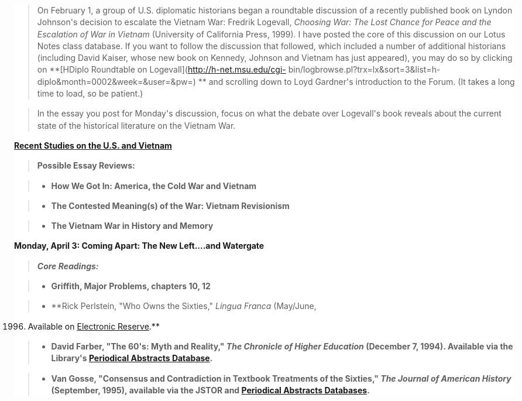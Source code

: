 >  
> On February 1, a group of U.S. diplomatic historians began a roundtable
discussion of a recently published book on Lyndon Johnson's decision to
escalate the Vietnam War: Fredrik Logevall, _Choosing War: The Lost Chance for
Peace and the Escalation of War in Vietnam_ (University of California Press,
1999). I have posted the core of this discussion on our Lotus Notes class
database.   If you want to follow the discussion that followed, which included
a number of additional historians (including David Kaiser, whose new book on
Kennedy, Johnson and Vietnam has just appeared), you may do so by clicking on
**[HDiplo Roundtable on Logevall](http://h-net.msu.edu/cgi-
bin/logbrowse.pl?trx=lx&sort=3&list=h-diplo&month=0002&week=&user=&pw=) ** and
scrolling down to Loyd Gardner's introduction to the Forum.  (It takes a long
time to load, so be patient.)

>

> In the essay you post for Monday's discussion, focus on what the debate over
Logevall's book reveals about the current state of the historical literature
on the Vietnam War.

**[Recent Studies on the U.S. and Vietnam](bibvietnam.htm)**

>

> **Possible Essay Reviews:**

>

>   * **How We Got In: America, the Cold War and Vietnam**

>   * **The Contested Meaning(s) of the War: Vietnam Revisionism**

>   * **The Vietnam War in History and Memory**

>

**Monday, April 3:   Coming Apart: The New Left....and Watergate**

> **_Core Readings:_**

>

>   * **Griffith, Major Problems, chapters 10, 12**

>   * **Rick Perlstein, "Who Owns the Sixties," _Lingua Franca_ (May/June,
1996)   Available on [Electronic
Reserve](http://www.aladin.wrlc.org/WebZ/WRLCConnectNew:sessionid=0).**

>   * **David Farber, "The 60's: Myth and Reality," _The Chronicle of Higher
Education_ (December 7, 1994).   Available via the Library's [Periodical
Abstracts
Database](http://www.aladin.wrlc.org/WebZ/WRLCConnectNew:sessionid=0).**

>   * **Van Gosse, "Consensus and Contradiction in Textbook Treatments of the
Sixties," _The Journal of American History_ (September, 1995),   available via
the JSTOR and [Periodical
Abstracts](http://www.aladin.wrlc.org/WebZ/WRLCConnectNew:sessionid=0)[
Databases](http://www.aladin.wrlc.org/WebZ/aladincurrentstate:sessionid=01-42995-2028933087?entityCurrentPage=AladinHome).**
